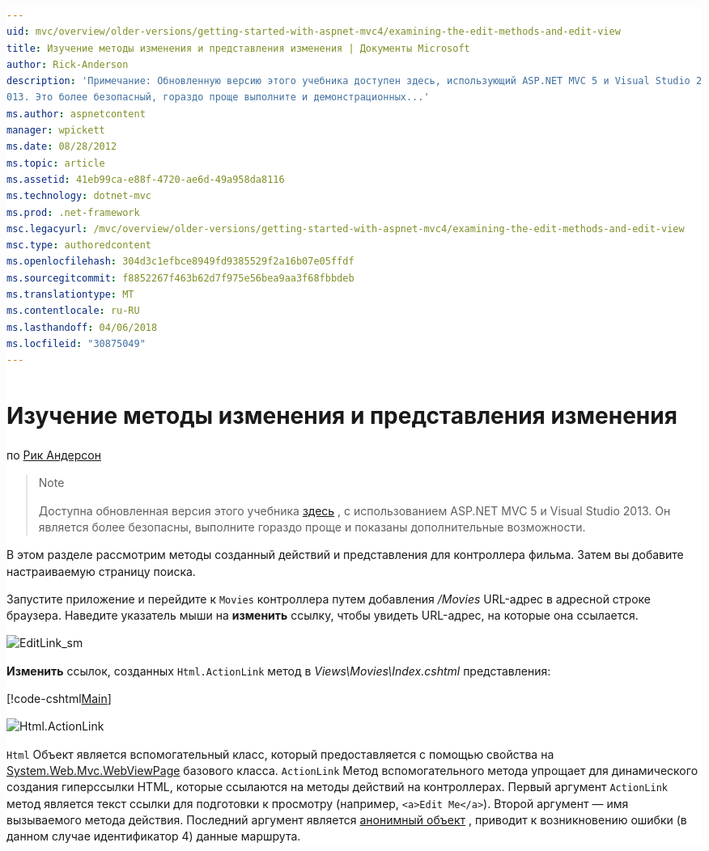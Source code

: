 ```yaml
---
uid: mvc/overview/older-versions/getting-started-with-aspnet-mvc4/examining-the-edit-methods-and-edit-view
title: Изучение методы изменения и представления изменения | Документы Microsoft
author: Rick-Anderson
description: 'Примечание: Обновленную версию этого учебника доступен здесь, использующий ASP.NET MVC 5 и Visual Studio 2013. Это более безопасный, гораздо проще выполните и демонстрационных...'
ms.author: aspnetcontent
manager: wpickett
ms.date: 08/28/2012
ms.topic: article
ms.assetid: 41eb99ca-e88f-4720-ae6d-49a958da8116
ms.technology: dotnet-mvc
ms.prod: .net-framework
msc.legacyurl: /mvc/overview/older-versions/getting-started-with-aspnet-mvc4/examining-the-edit-methods-and-edit-view
msc.type: authoredcontent
ms.openlocfilehash: 304d3c1efbce8949fd9385529f2a16b07e05ffdf
ms.sourcegitcommit: f8852267f463b62d7f975e56bea9aa3f68fbbdeb
ms.translationtype: MT
ms.contentlocale: ru-RU
ms.lasthandoff: 04/06/2018
ms.locfileid: "30875049"
---
```

<a name="examining-the-edit-methods-and-edit-view"></a>Изучение методы изменения и представления изменения
====================
по [Рик Андерсон](https://github.com/Rick-Anderson)

> > [!NOTE]
> > Доступна обновленная версия этого учебника [здесь](../../getting-started/introduction/getting-started.md) , с использованием ASP.NET MVC 5 и Visual Studio 2013. Он является более безопасны, выполните гораздо проще и показаны дополнительные возможности.


В этом разделе рассмотрим методы созданный действий и представления для контроллера фильма. Затем вы добавите настраиваемую страницу поиска.

Запустите приложение и перейдите к `Movies` контроллера путем добавления */Movies* URL-адрес в адресной строке браузера. Наведите указатель мыши на **изменить** ссылку, чтобы увидеть URL-адрес, на которые она ссылается.

![EditLink_sm](examining-the-edit-methods-and-edit-view/_static/image1.png)

**Изменить** ссылок, созданных `Html.ActionLink` метод в *Views\Movies\Index.cshtml* представления:

[!code-cshtml[Main](examining-the-edit-methods-and-edit-view/samples/sample1.cshtml)]

![Html.ActionLink](examining-the-edit-methods-and-edit-view/_static/image2.png)

`Html` Объект является вспомогательный класс, который предоставляется с помощью свойства на [System.Web.Mvc.WebViewPage](https://msdn.microsoft.com/library/gg402107(VS.98).aspx) базового класса. `ActionLink` Метод вспомогательного метода упрощает для динамического создания гиперссылки HTML, которые ссылаются на методы действий на контроллерах. Первый аргумент `ActionLink` метод является текст ссылки для подготовки к просмотру (например, `<a>Edit Me</a>`). Второй аргумент — имя вызываемого метода действия. Последний аргумент является [анонимный объект](https://weblogs.asp.net/scottgu/archive/2007/05/15/new-orcas-language-feature-anonymous-types.aspx) , приводит к возникновению ошибки (в данном случае идентификатор 4) данные маршрута.

